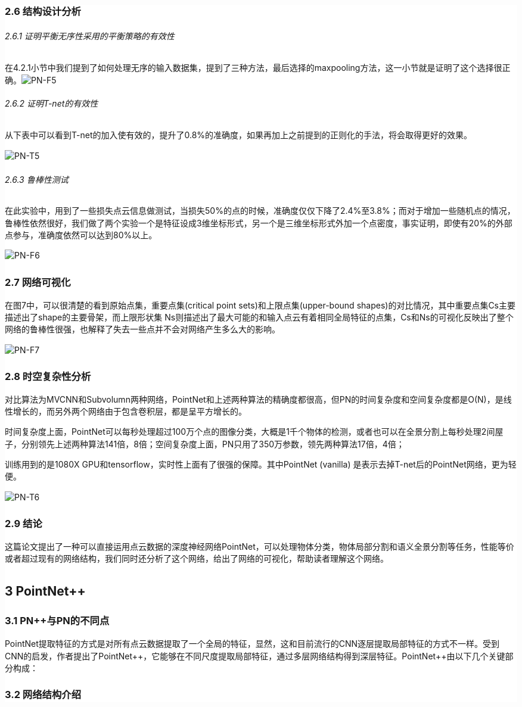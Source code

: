 ### 2.6 结构设计分析

###### 2.6.1 证明平衡无序性采用的平衡策略的有效性

在4.2.1小节中我们提到了如何处理无序的输入数据集，提到了三种方法，最后选择的maxpooling方法，这一小节就是证明了这个选择很正确。![PN-F5](D:/2020hanjia/总结反馈/image/PN-F5.png)



###### 2.6.2 证明T-net的有效性

从下表中可以看到T-net的加入使有效的，提升了0.8%的准确度，如果再加上之前提到的正则化的手法，将会取得更好的效果。

![PN-T5](D:/2020hanjia/总结反馈/image/PN-T5.png)

###### 2.6.3 鲁棒性测试

在此实验中，用到了一些损失点云信息做测试，当损失50%的点的时候，准确度仅仅下降了2.4%至3.8%；而对于增加一些随机点的情况，鲁棒性依然很好，我们做了两个实验一个是特征设成3维坐标形式，另一个是三维坐标形式外加一个点密度，事实证明，即使有20%的外部点参与，准确度依然可以达到80%以上。

![PN-F6](D:/2020hanjia/总结反馈/image/PN-F6.png)

### 2.7 网络可视化

在图7中，可以很清楚的看到原始点集，重要点集(critical point sets)和上限点集(upper-bound shapes)的对比情况，其中重要点集Cs主要描述出了shape的主要骨架，而上限形状集 Ns则描述出了最大可能的和输入点云有着相同全局特征的点集，Cs和Ns的可视化反映出了整个网络的鲁棒性很强，也解释了失去一些点并不会对网络产生多么大的影响。

![PN-F7](D:/2020hanjia/总结反馈/image/PN-F7.png)

### 2.8 时空复杂性分析

对比算法为MVCNN和Subvolumn两种网络，PointNet和上述两种算法的精确度都很高，但PN的时间复杂度和空间复杂度都是O(N)，是线性增长的，而另外两个网络由于包含卷积层，都是呈平方增长的。

时间复杂度上面，PointNet可以每秒处理超过100万个点的图像分类，大概是1千个物体的检测，或者也可以在全景分割上每秒处理2间屋子，分别领先上述两种算法141倍，8倍；空间复杂度上面，PN只用了350万参数，领先两种算法17倍，4倍；

训练用到的是1080X GPU和tensorflow，实时性上面有了很强的保障。其中PointNet (vanilla)   是表示去掉T-net后的PointNet网络，更为轻便。

![PN-T6](D:/2020hanjia/总结反馈/image/PN-T6.png)

### 2.9 结论

这篇论文提出了一种可以直接运用点云数据的深度神经网络PointNet，可以处理物体分类，物体局部分割和语义全景分割等任务，性能等价或者超过现有的网络结构，我们同时还分析了这个网络，给出了网络的可视化，帮助读者理解这个网络。

## 3 PointNet++

### 3.1 PN++与PN的不同点

PointNet提取特征的方式是对所有点云数据提取了一个全局的特征，显然，这和目前流行的CNN逐层提取局部特征的方式不一样。受到CNN的启发，作者提出了PointNet++，它能够在不同尺度提取局部特征，通过多层网络结构得到深层特征。PointNet++由以下几个关键部分构成：

### 3.2 网络结构介绍
